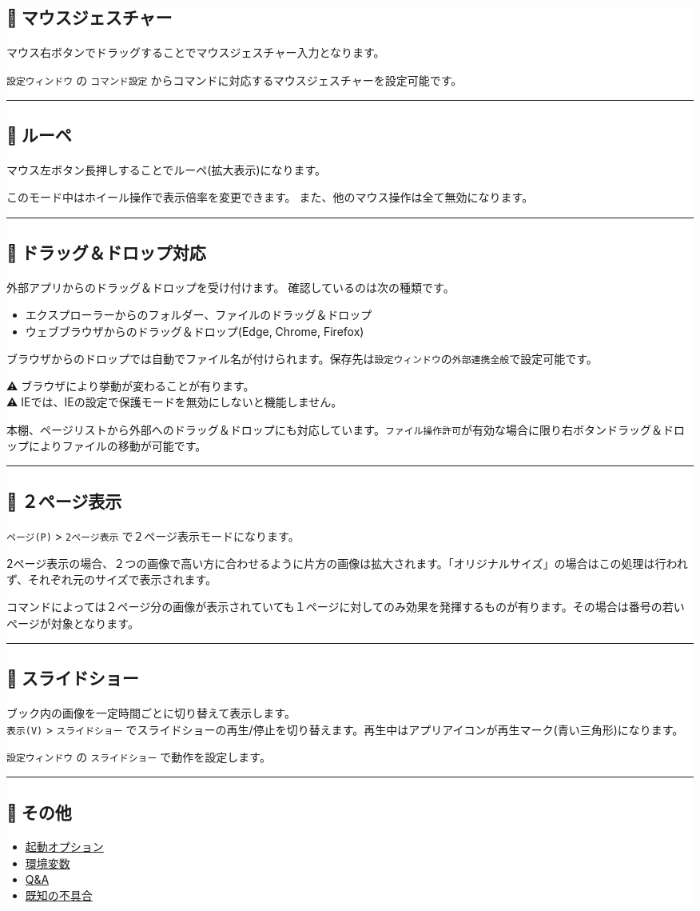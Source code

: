 ## :pushpin: マウスジェスチャー

マウス右ボタンでドラッグすることでマウスジェスチャー入力となります。

 `設定ウィンドウ` の `コマンド設定` からコマンドに対応するマウスジェスチャーを設定可能です。

----

## :pushpin: ルーペ

マウス左ボタン長押しすることでルーペ(拡大表示)になります。

このモード中はホイール操作で表示倍率を変更できます。
また、他のマウス操作は全て無効になります。

----

## :pushpin: ドラッグ＆ドロップ対応

外部アプリからのドラッグ＆ドロップを受け付けます。
確認しているのは次の種類です。

* エクスプローラーからのフォルダー、ファイルのドラッグ＆ドロップ
* ウェブブラウザからのドラッグ＆ドロップ(Edge, Chrome, Firefox)

ブラウザからのドロップでは自動でファイル名が付けられます。保存先は`設定ウィンドウ`の`外部連携全般`で設定可能です。

:warning: ブラウザにより挙動が変わることが有ります。  
:warning: IEでは、IEの設定で保護モードを無効にしないと機能しません。

本棚、ページリストから外部へのドラッグ＆ドロップにも対応しています。`ファイル操作許可`が有効な場合に限り右ボタンドラッグ＆ドロップによりファイルの移動が可能です。

----

## :pushpin: ２ページ表示

`ページ(P)` > `2ページ表示` で２ページ表示モードになります。

2ページ表示の場合、２つの画像で高い方に合わせるように片方の画像は拡大されます。「オリジナルサイズ」の場合はこの処理は行われず、それぞれ元のサイズで表示されます。

コマンドによっては２ページ分の画像が表示されていても１ページに対してのみ効果を発揮するものが有ります。その場合は番号の若いページが対象となります。

----

## :pushpin: スライドショー

ブック内の画像を一定時間ごとに切り替えて表示します。  
`表示(V)` > `スライドショー` でスライドショーの再生/停止を切り替えます。再生中はアプリアイコンが再生マーク(青い三角形)になります。

`設定ウィンドウ` の `スライドショー` で動作を設定します。

----

## :pushpin: その他

* [起動オプション]
* [環境変数]
* [Q&A]
* [既知の不具合](KnownProblem)

[起動オプション]: BootOption
[環境変数]: EnvironmentValue
[Q&A]: QuestionAndAnswer
[既知の不具合]: KnownProblem
